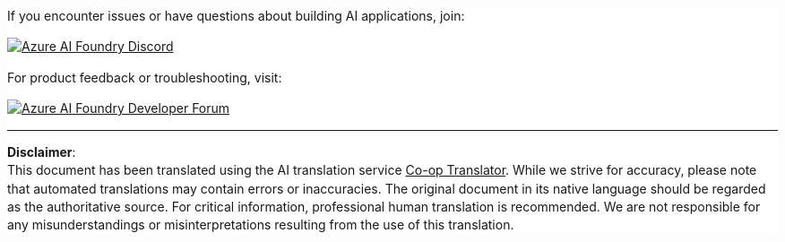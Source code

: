 If you encounter issues or have questions about building AI applications, join:

[![Azure AI Foundry Discord](https://img.shields.io/badge/Discord-Azure_AI_Foundry_Community_Discord-blue?style=for-the-badge&logo=discord&color=5865f2&logoColor=fff)](https://aka.ms/foundry/discord)

For product feedback or troubleshooting, visit:

[![Azure AI Foundry Developer Forum](https://img.shields.io/badge/GitHub-Azure_AI_Foundry_Developer_Forum-blue?style=for-the-badge&logo=github&color=000000&logoColor=fff)](https://aka.ms/foundry/forum)

---

**Disclaimer**:  
This document has been translated using the AI translation service [Co-op Translator](https://github.com/Azure/co-op-translator). While we strive for accuracy, please note that automated translations may contain errors or inaccuracies. The original document in its native language should be regarded as the authoritative source. For critical information, professional human translation is recommended. We are not responsible for any misunderstandings or misinterpretations resulting from the use of this translation.